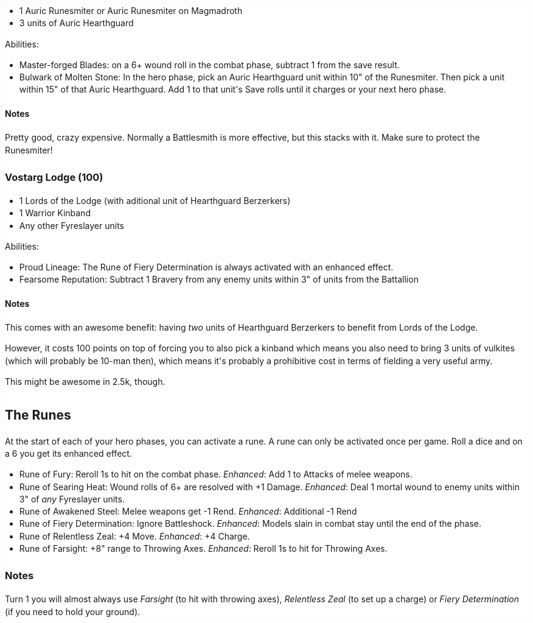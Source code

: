- 1 Auric Runesmiter or Auric Runesmiter on Magmadroth
- 3 units of Auric Hearthguard

Abilities:
- Master-forged Blades: on a 6+ wound roll in the combat phase, subtract 1 from the save result.
- Bulwark of Molten Stone: In the hero phase, pick an Auric Hearthguard unit within 10" of the Runesmiter. Then pick a unit within 15" of that Auric Hearthguard. Add 1 to that unit's Save rolls until it charges or your next hero phase.

#### Notes

Pretty good, crazy expensive. Normally a Battlesmith is more effective, but this stacks with it.
Make sure to protect the Runesmiter!


### Vostarg Lodge (100)

- 1 Lords of the Lodge (with aditional unit of Hearthguard Berzerkers)
- 1 Warrior Kinband
- Any other Fyreslayer units

Abilities:
- Proud Lineage: The Rune of Fiery Determination is always activated with an enhanced effect.
- Fearsome Reputation: Subtract 1 Bravery from any enemy units within 3" of units from the Battallion

#### Notes

This comes with an awesome benefit: having *two* units of Hearthguard Berzerkers to benefit from Lords of the Lodge.

However, it costs 100 points on top of forcing you to also pick a kinband which means you also need to bring 3 units of vulkites (which will probably be 10-man then), which means it's probably a prohibitive cost in terms of fielding a very useful army.

This might be awesome in 2.5k, though.

## The Runes

At the start of each of your hero phases, you can activate a rune. A rune can only be activated once per game. Roll a dice and on a 6 you get its enhanced effect.

- Rune of Fury: Reroll 1s to hit on the combat phase. *Enhanced*: Add 1 to Attacks of melee weapons.
- Rune of Searing Heat: Wound rolls of 6+ are resolved with +1 Damage. *Enhanced*: Deal 1 mortal wound to enemy units within 3" of *any* Fyreslayer units.
- Rune of Awakened Steel: Melee weapons get -1 Rend. *Enhanced*: Additional -1 Rend
- Rune of Fiery Determination: Ignore Battleshock. *Enhanced*: Models slain in combat stay until the end of the  phase.
- Rune of Relentless Zeal: +4 Move. *Enhanced*: +4 Charge.
- Rune of Farsight: +8" range to Throwing Axes. *Enhanced*: Reroll 1s to hit for Throwing Axes.

### Notes

Turn 1 you will almost always use *Farsight* (to hit with throwing axes), *Relentless Zeal* (to set up a charge) or *Fiery Determination* (if you need to hold your ground).
